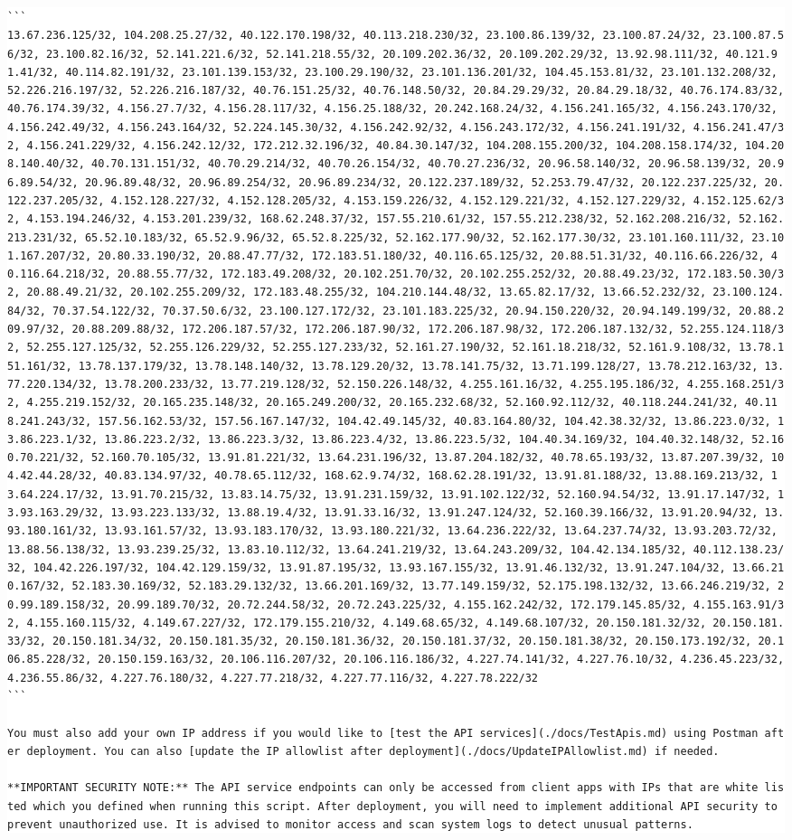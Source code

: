     ```
    13.67.236.125/32, 104.208.25.27/32, 40.122.170.198/32, 40.113.218.230/32, 23.100.86.139/32, 23.100.87.24/32, 23.100.87.56/32, 23.100.82.16/32, 52.141.221.6/32, 52.141.218.55/32, 20.109.202.36/32, 20.109.202.29/32, 13.92.98.111/32, 40.121.91.41/32, 40.114.82.191/32, 23.101.139.153/32, 23.100.29.190/32, 23.101.136.201/32, 104.45.153.81/32, 23.101.132.208/32, 52.226.216.197/32, 52.226.216.187/32, 40.76.151.25/32, 40.76.148.50/32, 20.84.29.29/32, 20.84.29.18/32, 40.76.174.83/32, 40.76.174.39/32, 4.156.27.7/32, 4.156.28.117/32, 4.156.25.188/32, 20.242.168.24/32, 4.156.241.165/32, 4.156.243.170/32, 4.156.242.49/32, 4.156.243.164/32, 52.224.145.30/32, 4.156.242.92/32, 4.156.243.172/32, 4.156.241.191/32, 4.156.241.47/32, 4.156.241.229/32, 4.156.242.12/32, 172.212.32.196/32, 40.84.30.147/32, 104.208.155.200/32, 104.208.158.174/32, 104.208.140.40/32, 40.70.131.151/32, 40.70.29.214/32, 40.70.26.154/32, 40.70.27.236/32, 20.96.58.140/32, 20.96.58.139/32, 20.96.89.54/32, 20.96.89.48/32, 20.96.89.254/32, 20.96.89.234/32, 20.122.237.189/32, 52.253.79.47/32, 20.122.237.225/32, 20.122.237.205/32, 4.152.128.227/32, 4.152.128.205/32, 4.153.159.226/32, 4.152.129.221/32, 4.152.127.229/32, 4.152.125.62/32, 4.153.194.246/32, 4.153.201.239/32, 168.62.248.37/32, 157.55.210.61/32, 157.55.212.238/32, 52.162.208.216/32, 52.162.213.231/32, 65.52.10.183/32, 65.52.9.96/32, 65.52.8.225/32, 52.162.177.90/32, 52.162.177.30/32, 23.101.160.111/32, 23.101.167.207/32, 20.80.33.190/32, 20.88.47.77/32, 172.183.51.180/32, 40.116.65.125/32, 20.88.51.31/32, 40.116.66.226/32, 40.116.64.218/32, 20.88.55.77/32, 172.183.49.208/32, 20.102.251.70/32, 20.102.255.252/32, 20.88.49.23/32, 172.183.50.30/32, 20.88.49.21/32, 20.102.255.209/32, 172.183.48.255/32, 104.210.144.48/32, 13.65.82.17/32, 13.66.52.232/32, 23.100.124.84/32, 70.37.54.122/32, 70.37.50.6/32, 23.100.127.172/32, 23.101.183.225/32, 20.94.150.220/32, 20.94.149.199/32, 20.88.209.97/32, 20.88.209.88/32, 172.206.187.57/32, 172.206.187.90/32, 172.206.187.98/32, 172.206.187.132/32, 52.255.124.118/32, 52.255.127.125/32, 52.255.126.229/32, 52.255.127.233/32, 52.161.27.190/32, 52.161.18.218/32, 52.161.9.108/32, 13.78.151.161/32, 13.78.137.179/32, 13.78.148.140/32, 13.78.129.20/32, 13.78.141.75/32, 13.71.199.128/27, 13.78.212.163/32, 13.77.220.134/32, 13.78.200.233/32, 13.77.219.128/32, 52.150.226.148/32, 4.255.161.16/32, 4.255.195.186/32, 4.255.168.251/32, 4.255.219.152/32, 20.165.235.148/32, 20.165.249.200/32, 20.165.232.68/32, 52.160.92.112/32, 40.118.244.241/32, 40.118.241.243/32, 157.56.162.53/32, 157.56.167.147/32, 104.42.49.145/32, 40.83.164.80/32, 104.42.38.32/32, 13.86.223.0/32, 13.86.223.1/32, 13.86.223.2/32, 13.86.223.3/32, 13.86.223.4/32, 13.86.223.5/32, 104.40.34.169/32, 104.40.32.148/32, 52.160.70.221/32, 52.160.70.105/32, 13.91.81.221/32, 13.64.231.196/32, 13.87.204.182/32, 40.78.65.193/32, 13.87.207.39/32, 104.42.44.28/32, 40.83.134.97/32, 40.78.65.112/32, 168.62.9.74/32, 168.62.28.191/32, 13.91.81.188/32, 13.88.169.213/32, 13.64.224.17/32, 13.91.70.215/32, 13.83.14.75/32, 13.91.231.159/32, 13.91.102.122/32, 52.160.94.54/32, 13.91.17.147/32, 13.93.163.29/32, 13.93.223.133/32, 13.88.19.4/32, 13.91.33.16/32, 13.91.247.124/32, 52.160.39.166/32, 13.91.20.94/32, 13.93.180.161/32, 13.93.161.57/32, 13.93.183.170/32, 13.93.180.221/32, 13.64.236.222/32, 13.64.237.74/32, 13.93.203.72/32, 13.88.56.138/32, 13.93.239.25/32, 13.83.10.112/32, 13.64.241.219/32, 13.64.243.209/32, 104.42.134.185/32, 40.112.138.23/32, 104.42.226.197/32, 104.42.129.159/32, 13.91.87.195/32, 13.93.167.155/32, 13.91.46.132/32, 13.91.247.104/32, 13.66.210.167/32, 52.183.30.169/32, 52.183.29.132/32, 13.66.201.169/32, 13.77.149.159/32, 52.175.198.132/32, 13.66.246.219/32, 20.99.189.158/32, 20.99.189.70/32, 20.72.244.58/32, 20.72.243.225/32, 4.155.162.242/32, 172.179.145.85/32, 4.155.163.91/32, 4.155.160.115/32, 4.149.67.227/32, 172.179.155.210/32, 4.149.68.65/32, 4.149.68.107/32, 20.150.181.32/32, 20.150.181.33/32, 20.150.181.34/32, 20.150.181.35/32, 20.150.181.36/32, 20.150.181.37/32, 20.150.181.38/32, 20.150.173.192/32, 20.106.85.228/32, 20.150.159.163/32, 20.106.116.207/32, 20.106.116.186/32, 4.227.74.141/32, 4.227.76.10/32, 4.236.45.223/32, 4.236.55.86/32, 4.227.76.180/32, 4.227.77.218/32, 4.227.77.116/32, 4.227.78.222/32
    ```

    You must also add your own IP address if you would like to [test the API services](./docs/TestApis.md) using Postman after deployment. You can also [update the IP allowlist after deployment](./docs/UpdateIPAllowlist.md) if needed.

    **IMPORTANT SECURITY NOTE:** The API service endpoints can only be accessed from client apps with IPs that are white listed which you defined when running this script. After deployment, you will need to implement additional API security to prevent unauthorized use. It is advised to monitor access and scan system logs to detect unusual patterns.
